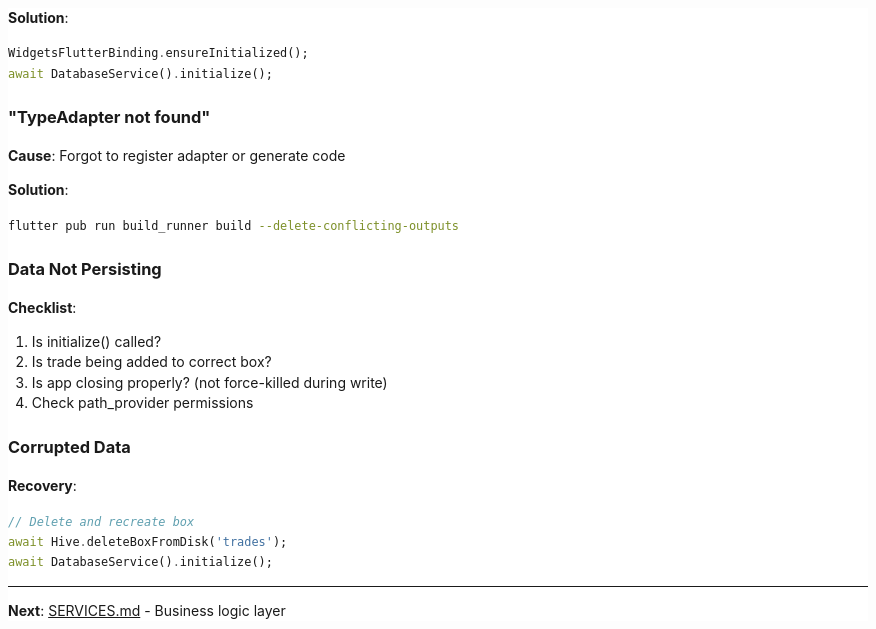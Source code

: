 **Solution**:
```dart
WidgetsFlutterBinding.ensureInitialized();
await DatabaseService().initialize();
```

### "TypeAdapter not found"

**Cause**: Forgot to register adapter or generate code

**Solution**:
```bash
flutter pub run build_runner build --delete-conflicting-outputs
```

### Data Not Persisting

**Checklist**:
1. Is initialize() called?
2. Is trade being added to correct box?
3. Is app closing properly? (not force-killed during write)
4. Check path_provider permissions

### Corrupted Data

**Recovery**:
```dart
// Delete and recreate box
await Hive.deleteBoxFromDisk('trades');
await DatabaseService().initialize();
```

---

**Next**: [SERVICES.md](SERVICES.md) - Business logic layer